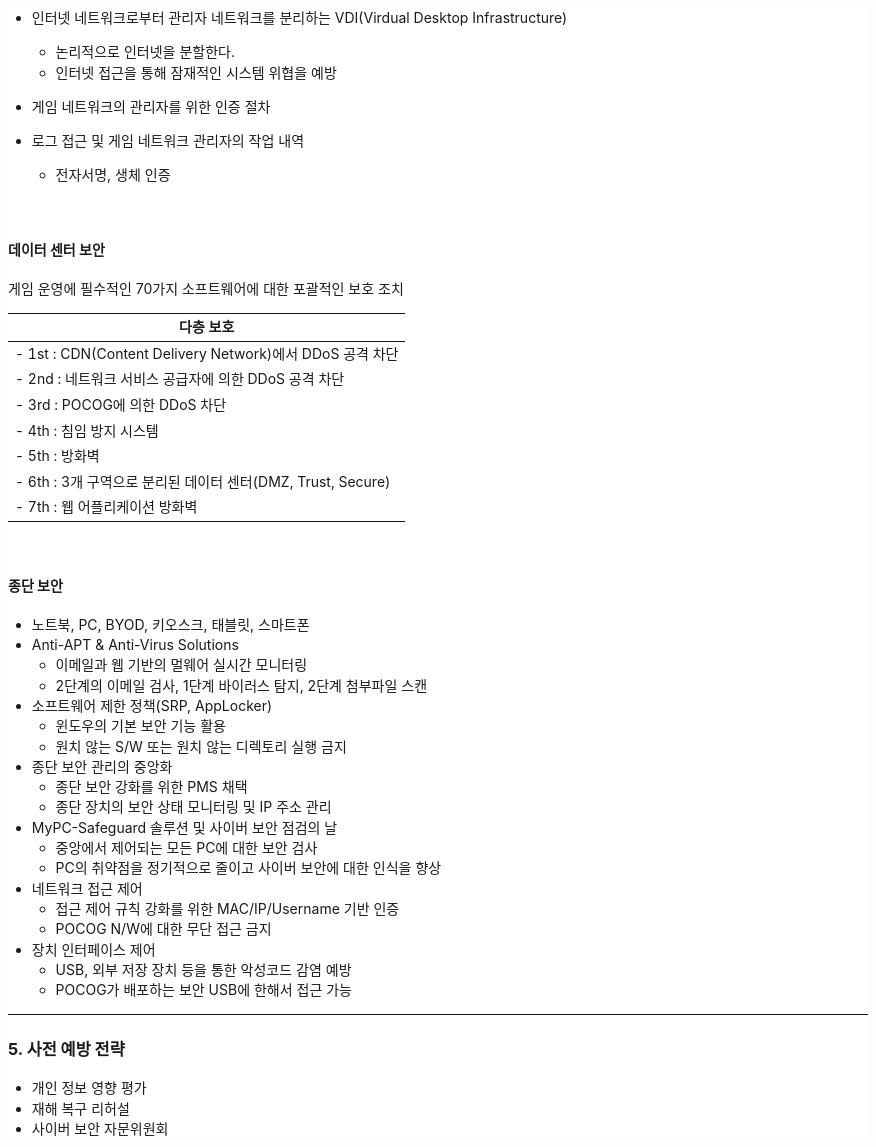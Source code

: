- 인터넷 네트워크로부터 관리자 네트워크를 분리하는 VDI(Virdual Desktop Infrastructure)
   - 논리적으로 인터넷을 분할한다.
   - 인터넷 접근을 통해 잠재적인 시스템 위협을 예방

- 게임 네트워크의 관리자를 위한 인증 절차
- 로그 접근 및 게임 네트워크 관리자의 작업 내역
   - 전자서명, 생체 인증

<br>

#### 데이터 센터 보안<br>
게임 운영에 필수적인 70가지 소프트웨어에 대한 포괄적인 보호 조치

|다층 보호|
|---|
| - 1st : CDN(Content Delivery Network)에서 DDoS 공격 차단|
| - 2nd : 네트워크 서비스 공급자에 의한 DDoS 공격 차단|
| - 3rd : POCOG에 의한 DDoS 차단|
| - 4th : 침임 방지 시스템|
| - 5th : 방화벽|
| - 6th : 3개 구역으로 분리된 데이터 센터(DMZ, Trust, Secure)|
| - 7th : 웹 어플리케이션 방화벽|

<br>

#### 종단 보안
- 노트북, PC, BYOD, 키오스크, 태블릿, 스마트폰
- Anti-APT & Anti-Virus Solutions
   - 이메일과 웹 기반의 멀웨어 실시간 모니터링
   - 2단계의 이메일 검사, 1단계 바이러스 탐지, 2단계 첨부파일 스캔
- 소프트웨어 제한 정책(SRP, AppLocker)
   - 윈도우의 기본 보안 기능 활용
   - 원치 않는 S/W 또는 원치 않는 디렉토리 실행 금지
- 종단 보안 관리의 중앙화
   - 종단 보안 강화를 위한 PMS 채택
   - 종단 장치의 보안 상태 모니터링 및 IP 주소 관리
- MyPC-Safeguard 솔루션 및 사이버 보안 점검의 날
   - 중앙에서 제어되는 모든 PC에 대한 보안 검사
   - PC의 취약점을 정기적으로 줄이고 사이버 보안에 대한 인식을 향상
- 네트워크 접근 제어
   - 접근 제어 규칙 강화를 위한 MAC/IP/Username 기반 인증
   - POCOG N/W에 대한 무단 접근 금지
- 장치 인터페이스 제어
   - USB, 외부 저장 장치 등을 통한 악성코드 감염 예방
   - POCOG가 배포하는 보안 USB에 한해서 접근 가능

- - -

### 5. 사전 예방 전략
- 개인 정보 영향 평가
- 재해 복구 리허설
- 사이버 보안 자문위원회

